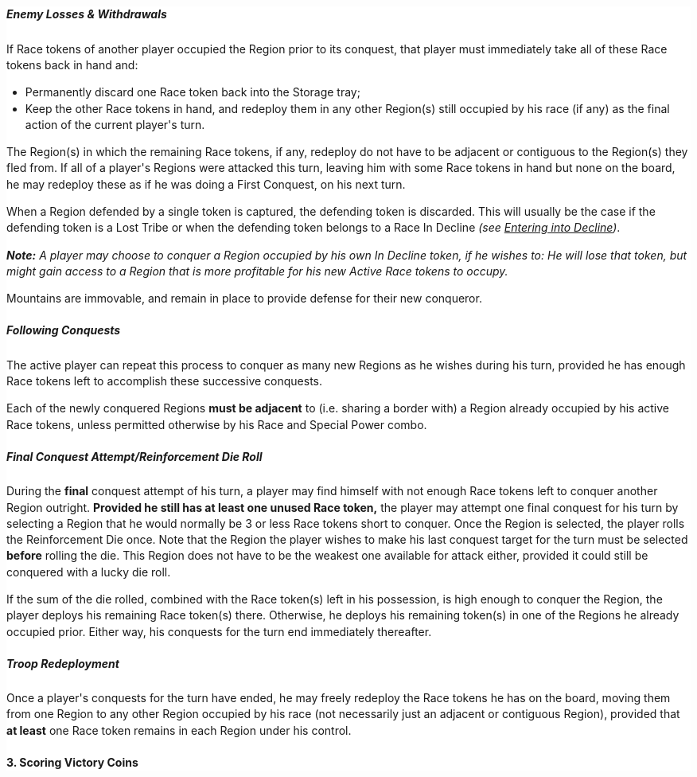 ##### Enemy Losses & Withdrawals

If Race tokens of another player occupied the Region prior to its conquest, that player must immediately take all of these Race tokens back in hand and:

* Permanently discard one Race token back into the Storage tray;
* Keep the other Race tokens in hand, and redeploy them in any other Region(s) still occupied by his race (if any) as the final action of the current player's turn.

The Region(s) in which the remaining Race tokens, if any, redeploy do not have to be adjacent or contiguous to the Region(s) they fled from. If all of a player's Regions were attacked this turn, leaving him with some Race tokens in hand but none on the board, he may redeploy these as if he was doing a First Conquest, on his next turn.

When a Region defended by a single token is captured, the defending token is discarded. This will usually be the case if the defending token is a Lost Tribe or when the defending token belongs to a Race In Decline *(see [Entering into Decline](#entering-in-decline))*.

***Note:** A player may choose to conquer a Region occupied by his own In Decline token, if he wishes to: He will lose that token, but might gain access to a Region that is more profitable for his new Active Race tokens to occupy.*

Mountains are immovable, and remain in place to provide defense for their new conqueror.

##### Following Conquests

The active player can repeat this process to conquer as many new Regions as he wishes during his turn, provided he has enough Race tokens left to accomplish these successive conquests.

Each of the newly conquered Regions **must be adjacent** to (i.e. sharing a border with) a Region already occupied by his active Race tokens, unless permitted otherwise by his Race and Special Power combo.

##### Final Conquest Attempt/Reinforcement Die Roll

During the **final** conquest attempt of his turn, a player may find himself with not enough Race tokens left to conquer another Region outright. **Provided he still has at least one unused Race token,** the player may attempt one final conquest for his turn by selecting a Region that he would normally be 3 or less Race tokens short to conquer. Once the Region is selected, the player rolls the Reinforcement Die once. Note that the Region the player wishes to make his last conquest target for the turn must be selected **before** rolling the die. This Region does not have to be the weakest one available for attack either, provided it could still be conquered with a lucky die roll.

If the sum of the die rolled, combined with the Race token(s) left in his possession, is high enough to conquer the Region, the player deploys his remaining Race token(s) there. Otherwise, he deploys his remaining token(s) in one of the Regions he already occupied prior. Either way, his conquests for the turn end immediately thereafter.

##### Troop Redeployment

Once a player's conquests for the turn have ended, he may freely redeploy the Race tokens he has on the board, moving them from one Region to any other Region occupied by his race (not necessarily just an adjacent or contiguous Region), provided that **at least** one Race token remains in each Region under his control.

#### 3. Scoring Victory Coins
